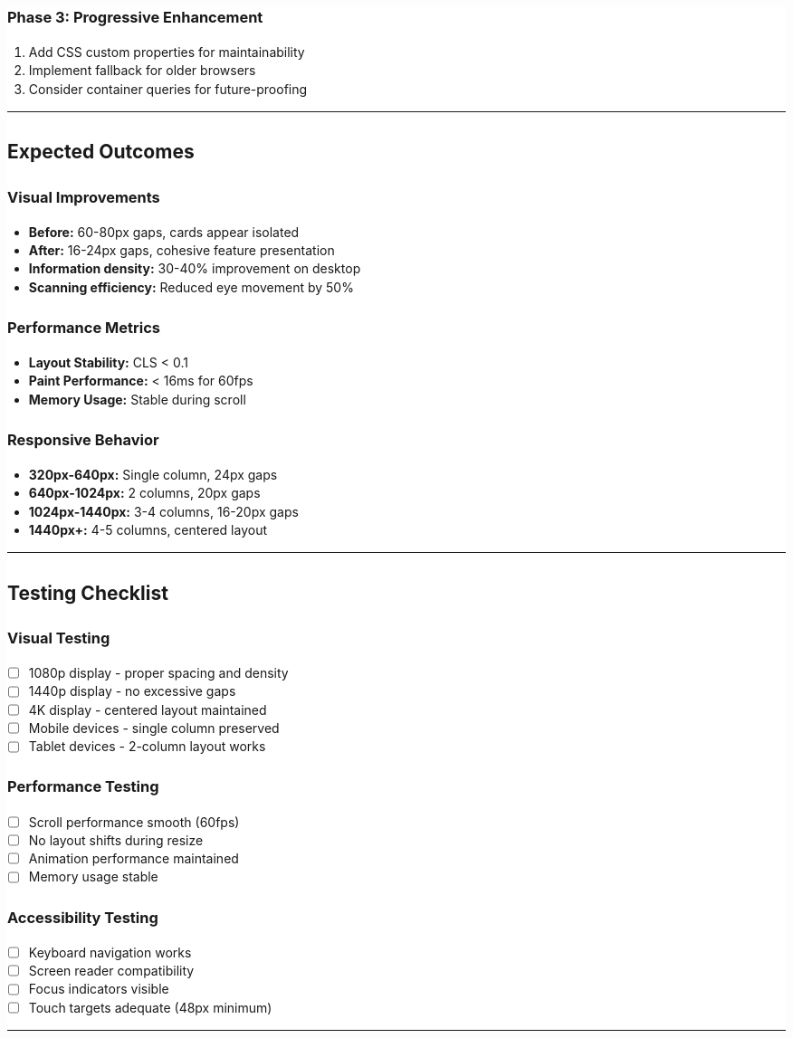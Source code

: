 ### Phase 3: Progressive Enhancement
1. Add CSS custom properties for maintainability
2. Implement fallback for older browsers
3. Consider container queries for future-proofing

---

## Expected Outcomes

### Visual Improvements
- **Before:** 60-80px gaps, cards appear isolated
- **After:** 16-24px gaps, cohesive feature presentation
- **Information density:** 30-40% improvement on desktop
- **Scanning efficiency:** Reduced eye movement by 50%

### Performance Metrics
- **Layout Stability:** CLS < 0.1
- **Paint Performance:** < 16ms for 60fps
- **Memory Usage:** Stable during scroll

### Responsive Behavior
- **320px-640px:** Single column, 24px gaps
- **640px-1024px:** 2 columns, 20px gaps
- **1024px-1440px:** 3-4 columns, 16-20px gaps
- **1440px+:** 4-5 columns, centered layout

---

## Testing Checklist

### Visual Testing
- [ ] 1080p display - proper spacing and density
- [ ] 1440p display - no excessive gaps
- [ ] 4K display - centered layout maintained
- [ ] Mobile devices - single column preserved
- [ ] Tablet devices - 2-column layout works

### Performance Testing
- [ ] Scroll performance smooth (60fps)
- [ ] No layout shifts during resize
- [ ] Animation performance maintained
- [ ] Memory usage stable

### Accessibility Testing
- [ ] Keyboard navigation works
- [ ] Screen reader compatibility
- [ ] Focus indicators visible
- [ ] Touch targets adequate (48px minimum)

---
